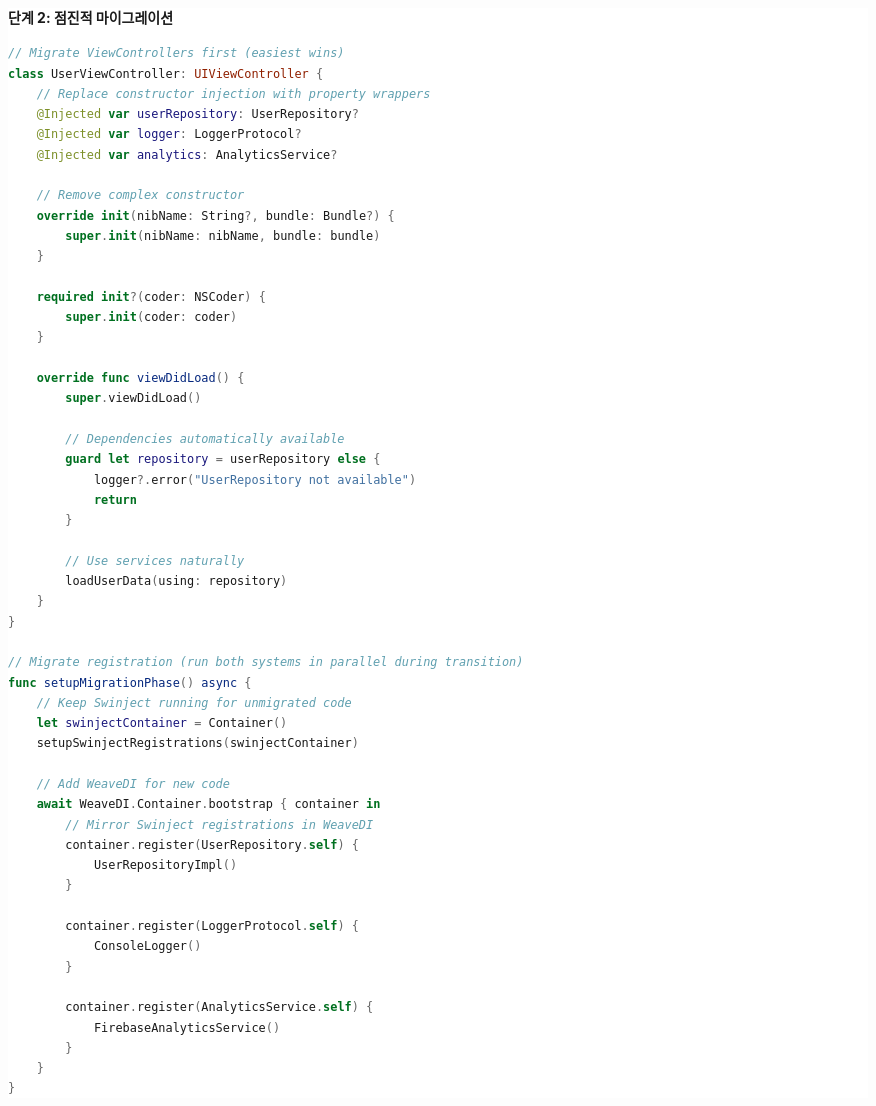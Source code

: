```swift
```

**단계 2: 점진적 마이그레이션**

```swift
// Migrate ViewControllers first (easiest wins)
class UserViewController: UIViewController {
    // Replace constructor injection with property wrappers
    @Injected var userRepository: UserRepository?
    @Injected var logger: LoggerProtocol?
    @Injected var analytics: AnalyticsService?

    // Remove complex constructor
    override init(nibName: String?, bundle: Bundle?) {
        super.init(nibName: nibName, bundle: bundle)
    }

    required init?(coder: NSCoder) {
        super.init(coder: coder)
    }

    override func viewDidLoad() {
        super.viewDidLoad()

        // Dependencies automatically available
        guard let repository = userRepository else {
            logger?.error("UserRepository not available")
            return
        }

        // Use services naturally
        loadUserData(using: repository)
    }
}

// Migrate registration (run both systems in parallel during transition)
func setupMigrationPhase() async {
    // Keep Swinject running for unmigrated code
    let swinjectContainer = Container()
    setupSwinjectRegistrations(swinjectContainer)

    // Add WeaveDI for new code
    await WeaveDI.Container.bootstrap { container in
        // Mirror Swinject registrations in WeaveDI
        container.register(UserRepository.self) {
            UserRepositoryImpl()
        }

        container.register(LoggerProtocol.self) {
            ConsoleLogger()
        }

        container.register(AnalyticsService.self) {
            FirebaseAnalyticsService()
        }
    }
}
```
